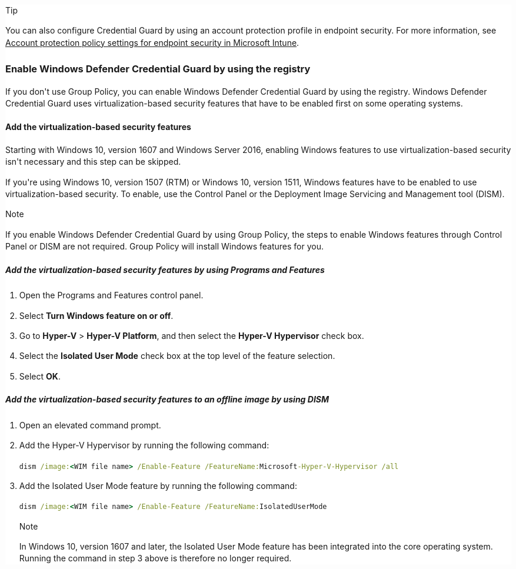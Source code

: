 > [!TIP]
> You can also configure Credential Guard by using an account protection profile in endpoint security. For more information, see [Account protection policy settings for endpoint security in Microsoft Intune](/mem/intune/protect/endpoint-security-account-protection-profile-settings).

### Enable Windows Defender Credential Guard by using the registry

If you don't use Group Policy, you can enable Windows Defender Credential Guard by using the registry. Windows Defender Credential Guard uses virtualization-based security features that have to be enabled first on some operating systems.

#### Add the virtualization-based security features

Starting with Windows 10, version 1607 and Windows Server 2016, enabling Windows features to use virtualization-based security isn't necessary and this step can be skipped.

If you're using Windows 10, version 1507 (RTM) or Windows 10, version 1511, Windows features have to be enabled to use virtualization-based security.
To enable, use the Control Panel or the Deployment Image Servicing and Management tool (DISM).

> [!NOTE]
> If you enable Windows Defender Credential Guard by using Group Policy, the steps to enable Windows features through Control Panel or DISM are not required. Group Policy will install Windows features for you.

##### Add the virtualization-based security features by using Programs and Features

1. Open the Programs and Features control panel.

1. Select **Turn Windows feature on or off**.

1. Go to **Hyper-V** > **Hyper-V Platform**, and then select the **Hyper-V Hypervisor** check box.

1. Select the **Isolated User Mode** check box at the top level of the feature selection.

1. Select **OK**.

##### Add the virtualization-based security features to an offline image by using DISM

1. Open an elevated command prompt.

1. Add the Hyper-V Hypervisor by running the following command:

   ```cmd
   dism /image:<WIM file name> /Enable-Feature /FeatureName:Microsoft-Hyper-V-Hypervisor /all
   ```

1. Add the Isolated User Mode feature by running the following command:

   ```cmd
   dism /image:<WIM file name> /Enable-Feature /FeatureName:IsolatedUserMode
   ```

   > [!NOTE]
   > In Windows 10, version 1607 and later, the Isolated User Mode feature has been integrated into the core operating system. Running the command in step 3 above is therefore no longer required.
